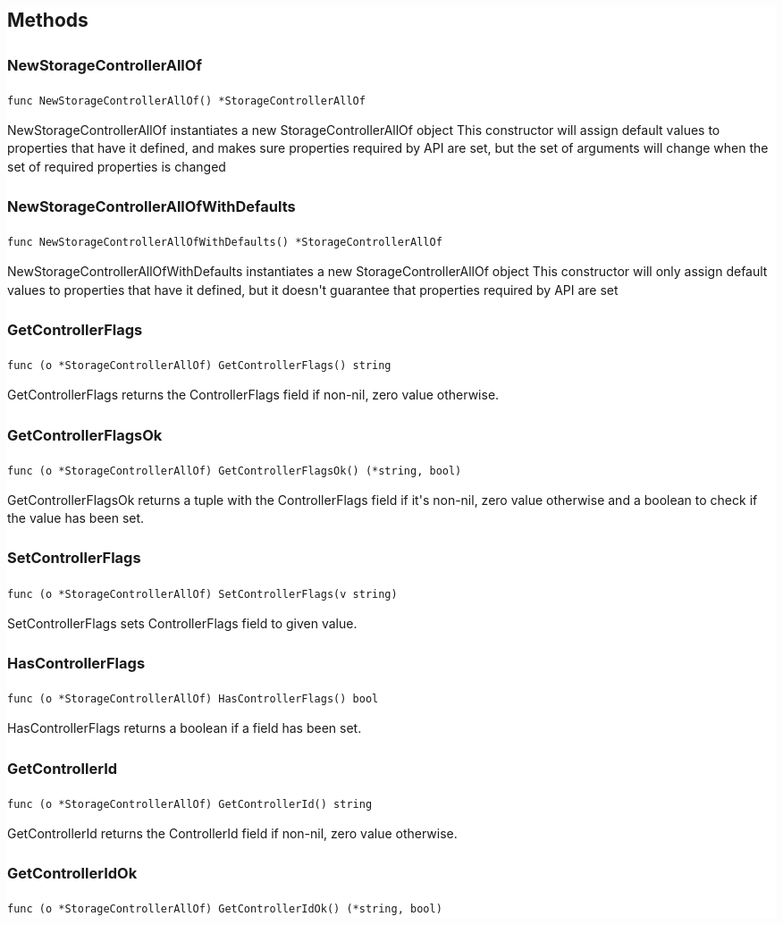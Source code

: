 
## Methods

### NewStorageControllerAllOf

`func NewStorageControllerAllOf() *StorageControllerAllOf`

NewStorageControllerAllOf instantiates a new StorageControllerAllOf object
This constructor will assign default values to properties that have it defined,
and makes sure properties required by API are set, but the set of arguments
will change when the set of required properties is changed

### NewStorageControllerAllOfWithDefaults

`func NewStorageControllerAllOfWithDefaults() *StorageControllerAllOf`

NewStorageControllerAllOfWithDefaults instantiates a new StorageControllerAllOf object
This constructor will only assign default values to properties that have it defined,
but it doesn't guarantee that properties required by API are set

### GetControllerFlags

`func (o *StorageControllerAllOf) GetControllerFlags() string`

GetControllerFlags returns the ControllerFlags field if non-nil, zero value otherwise.

### GetControllerFlagsOk

`func (o *StorageControllerAllOf) GetControllerFlagsOk() (*string, bool)`

GetControllerFlagsOk returns a tuple with the ControllerFlags field if it's non-nil, zero value otherwise
and a boolean to check if the value has been set.

### SetControllerFlags

`func (o *StorageControllerAllOf) SetControllerFlags(v string)`

SetControllerFlags sets ControllerFlags field to given value.

### HasControllerFlags

`func (o *StorageControllerAllOf) HasControllerFlags() bool`

HasControllerFlags returns a boolean if a field has been set.

### GetControllerId

`func (o *StorageControllerAllOf) GetControllerId() string`

GetControllerId returns the ControllerId field if non-nil, zero value otherwise.

### GetControllerIdOk

`func (o *StorageControllerAllOf) GetControllerIdOk() (*string, bool)`
